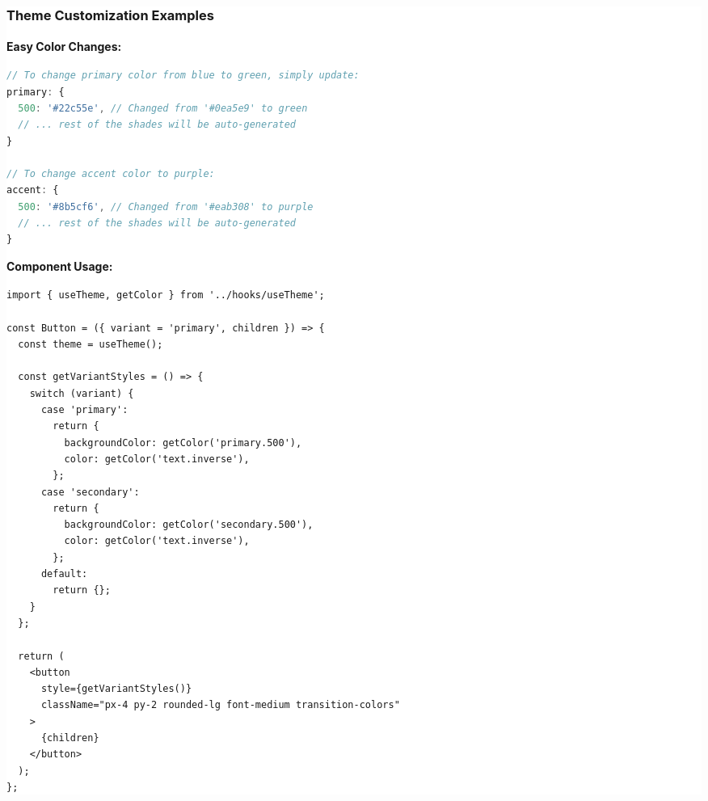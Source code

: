 ### **Theme Customization Examples**

**Easy Color Changes:**

```typescript
// To change primary color from blue to green, simply update:
primary: {
  500: '#22c55e', // Changed from '#0ea5e9' to green
  // ... rest of the shades will be auto-generated
}

// To change accent color to purple:
accent: {
  500: '#8b5cf6', // Changed from '#eab308' to purple
  // ... rest of the shades will be auto-generated
}
```

**Component Usage:**

```tsx
import { useTheme, getColor } from '../hooks/useTheme';

const Button = ({ variant = 'primary', children }) => {
  const theme = useTheme();

  const getVariantStyles = () => {
    switch (variant) {
      case 'primary':
        return {
          backgroundColor: getColor('primary.500'),
          color: getColor('text.inverse'),
        };
      case 'secondary':
        return {
          backgroundColor: getColor('secondary.500'),
          color: getColor('text.inverse'),
        };
      default:
        return {};
    }
  };

  return (
    <button
      style={getVariantStyles()}
      className="px-4 py-2 rounded-lg font-medium transition-colors"
    >
      {children}
    </button>
  );
};
```
